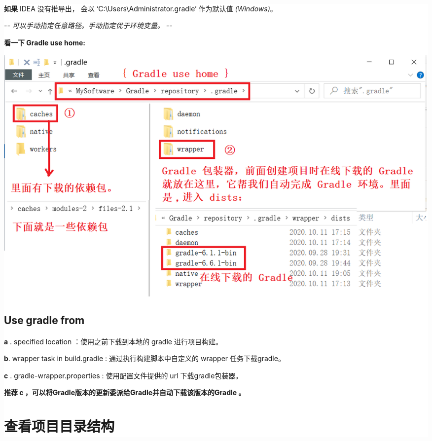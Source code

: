 **如果** IDEA 没有推导出，
会以 ‘C:\Users\Administrator\.gradle’ 作为默认值
*(Windows)*。

*-- 可以手动指定任意路径。手动指定优于环境变量。 --*

**看一下 Gradle use home:**

![](img/Create7.png)

## Use gradle from
**a** . specified location ：使用之前下载到本地的 gradle 进行项目构建。

**b**. wrapper task in build.gradle : 通过执行构建脚本中自定义的 wrapper 任务下载gradle。

**c** . gradle-wrapper.properties : 使用配置文件提供的 url 下载gradle包装器。

**推荐 c ，可以将Gradle版本的更新委派给Gradle并自动下载该版本的Gradle 。**

# 查看项目目录结构